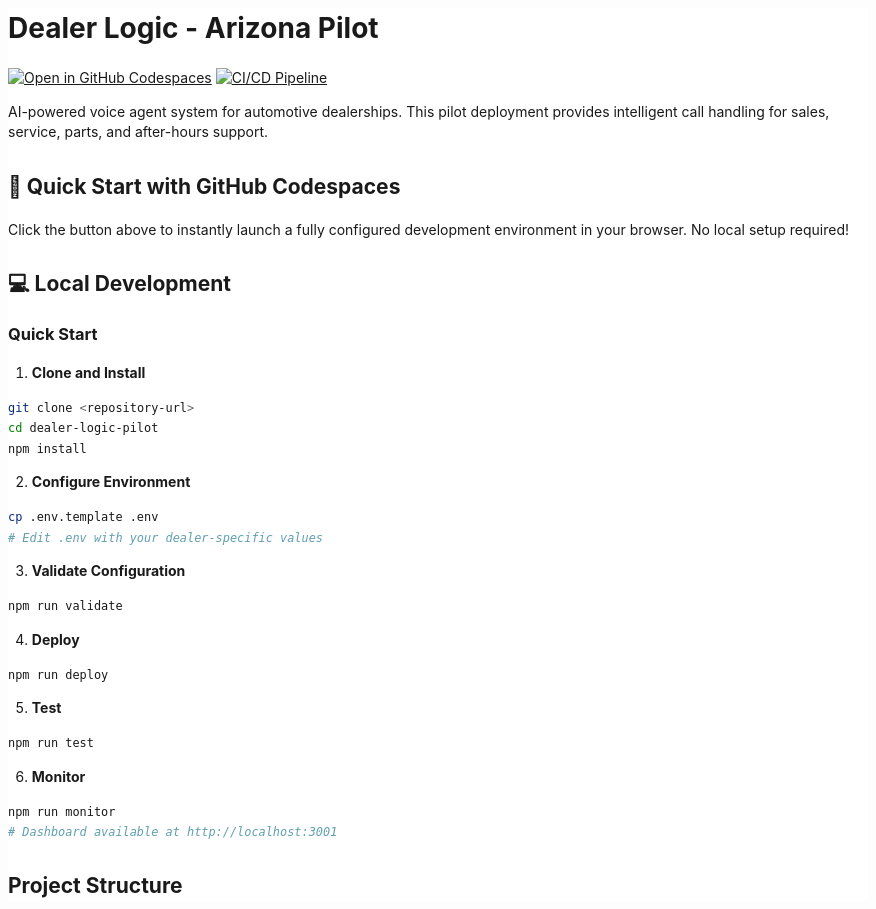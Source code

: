 # Dealer Logic - Arizona Pilot

[![Open in GitHub Codespaces](https://github.com/codespaces/badge.svg)](https://codespaces.new/MichaelCrowe11/dealer-logic-pilot)
[![CI/CD Pipeline](https://github.com/MichaelCrowe11/dealer-logic-pilot/actions/workflows/ci.yml/badge.svg)](https://github.com/MichaelCrowe11/dealer-logic-pilot/actions)

AI-powered voice agent system for automotive dealerships. This pilot deployment provides intelligent call handling for sales, service, parts, and after-hours support.

## 🚀 Quick Start with GitHub Codespaces

Click the button above to instantly launch a fully configured development environment in your browser. No local setup required!

## 💻 Local Development

### Quick Start

1. **Clone and Install**
```bash
git clone <repository-url>
cd dealer-logic-pilot
npm install
```

2. **Configure Environment**
```bash
cp .env.template .env
# Edit .env with your dealer-specific values
```

3. **Validate Configuration**
```bash
npm run validate
```

4. **Deploy**
```bash
npm run deploy
```

5. **Test**
```bash
npm run test
```

6. **Monitor**
```bash
npm run monitor
# Dashboard available at http://localhost:3001
```

## Project Structure
